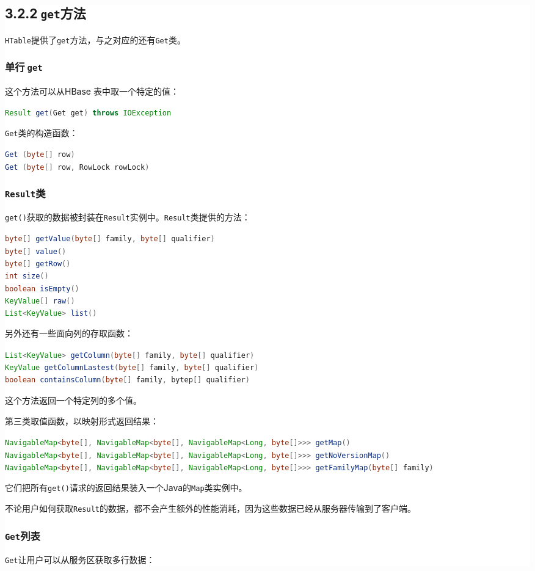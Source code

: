 ## 3.2.2 `get`方法

`HTable`提供了`get`方法，与之对应的还有`Get`类。

### 单行 `get`

这个方法可以从HBase 表中取一个特定的值：

```java
Result get(Get get) throws IOException
```

`Get`类的构造函数：

```java
Get (byte[] row)
Get (byte[] row, RowLock rowLock)
```

### `Result`类

`get()`获取的数据被封装在`Result`实例中。`Result`类提供的方法：

```java
byte[] getValue(byte[] family, byte[] qualifier)
byte[] value()
byte[] getRow()
int size()
boolean isEmpty()
KeyValue[] raw()
List<KeyValue> list()
```

另外还有一些面向列的存取函数：

```java
List<KeyValue> getColumn(byte[] family, byte[] qualifier)
KeyValue getColumnLastest(byte[] family, byte[] qualifier)
boolean containsColumn(byte[] family, bytep[] qualifier)
```

这个方法返回一个特定列的多个值。

第三类取值函数，以映射形式返回结果：

```java
NavigableMap<byte[], NavigableMap<byte[], NavigableMap<Long, byte[]>>> getMap()
NavigableMap<byte[], NavigableMap<byte[], NavigableMap<Long, byte[]>>> getNoVersionMap()
NavigableMap<byte[], NavigableMap<byte[], NavigableMap<Long, byte[]>>> getFamilyMap(byte[] family)
```

它们把所有`get()`请求的返回结果装入一个Java的`Map`类实例中。

不论用户如何获取`Result`的数据，都不会产生额外的性能消耗，因为这些数据已经从服务器传输到了客户端。

### `Get`列表

`Get`让用户可以从服务区获取多行数据：

